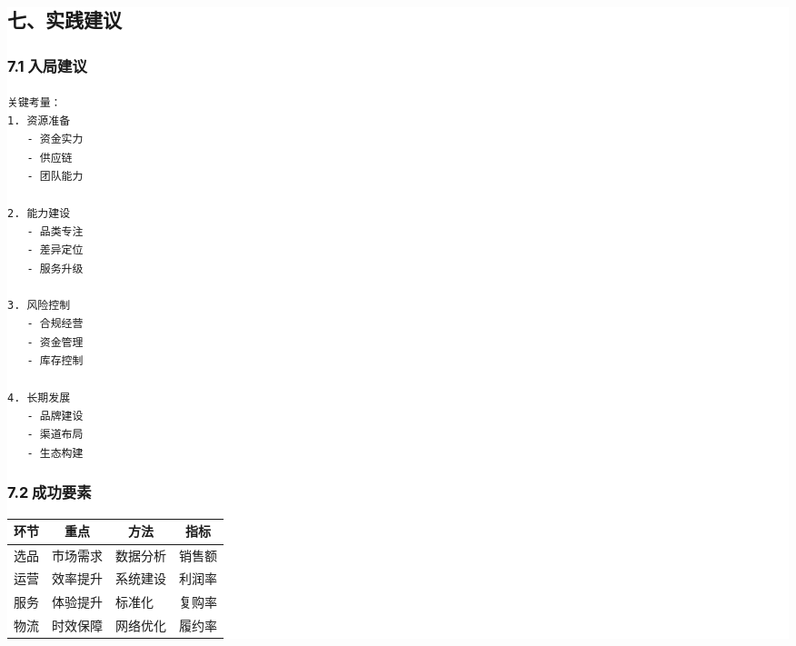 ## 七、实践建议

### 7.1 入局建议
```
关键考量：
1. 资源准备
   - 资金实力
   - 供应链
   - 团队能力

2. 能力建设
   - 品类专注
   - 差异定位
   - 服务升级

3. 风险控制
   - 合规经营
   - 资金管理
   - 库存控制

4. 长期发展
   - 品牌建设
   - 渠道布局
   - 生态构建
```

### 7.2 成功要素
| 环节 | 重点 | 方法 | 指标 |
|------|------|------|------|
| 选品 | 市场需求 | 数据分析 | 销售额 |
| 运营 | 效率提升 | 系统建设 | 利润率 |
| 服务 | 体验提升 | 标准化 | 复购率 |
| 物流 | 时效保障 | 网络优化 | 履约率 |